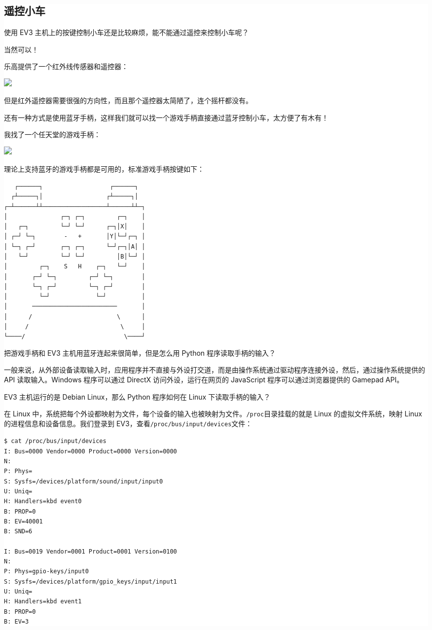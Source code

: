 ## 遥控小车

使用 EV3 主机上的按键控制小车还是比较麻烦，能不能通过遥控来控制小车呢？

当然可以！

乐高提供了一个红外线传感器和遥控器：

![](\fig\1346303361548354l.png)

但是红外遥控器需要很强的方向性，而且那个遥控器太简陋了，连个摇杆都没有。

还有一种方式是使用蓝牙手柄，这样我们就可以找一个游戏手柄直接通过蓝牙控制小车，太方便了有木有！

我找了一个任天堂的游戏手柄：

![](\fig\1346304282198081l.png)

理论上支持蓝牙的游戏手柄都是可用的，标准游戏手柄按键如下：

```
   ┌──────┐                   ┌──────┐
  ┌┴─────┐│                  ┌┴─────┐│
┌─┴──────┴┴──────────────────┴──────┴┴─┐
│               ┌─┐ ┌─┐         ┌─┐    │
│   ┌─┐         └─┘ └─┘      ┌─┐│X│    │
│ ┌─┘ └─┐        -   +       │Y│└─┘┌─┐ │
│ └─┐ ┌─┘       ┌─┐ ┌─┐      └─┘┌─┐│A│ │
│   └─┘         └─┘ └─┘         │B│└─┘ │
│         ┌─┐    S   H    ┌─┐   └─┘    │
│       ┌─┘ └─┐         ┌─┘ └─┐        │
│       └─┐ ┌─┘         └─┐ ┌─┘        │
│         └─┘             └─┘          │
│       ────────────────────────       │
│      /                        \      │
│     /                          \     │
└────/                            \────┘
```

把游戏手柄和 EV3 主机用蓝牙连起来很简单，但是怎么用 Python 程序读取手柄的输入？

一般来说，从外部设备读取输入时，应用程序并不直接与外设打交道，而是由操作系统通过驱动程序连接外设，然后，通过操作系统提供的 API 读取输入。Windows 程序可以通过 DirectX 访问外设，运行在网页的 JavaScript 程序可以通过浏览器提供的 Gamepad API。

EV3 主机运行的是 Debian Linux，那么 Python 程序如何在 Linux 下读取手柄的输入？

在 Linux 中，系统把每个外设都映射为文件，每个设备的输入也被映射为文件。`/proc`目录挂载的就是 Linux 的虚拟文件系统，映射 Linux 的进程信息和设备信息。我们登录到 EV3，查看`/proc/bus/input/devices`文件：

```
$ cat /proc/bus/input/devices 
I: Bus=0000 Vendor=0000 Product=0000 Version=0000
N: 
P: Phys=
S: Sysfs=/devices/platform/sound/input/input0
U: Uniq=
H: Handlers=kbd event0 
B: PROP=0
B: EV=40001
B: SND=6

I: Bus=0019 Vendor=0001 Product=0001 Version=0100
N: 
P: Phys=gpio-keys/input0
S: Sysfs=/devices/platform/gpio_keys/input/input1
U: Uniq=
H: Handlers=kbd event1 
B: PROP=0
B: EV=3
```